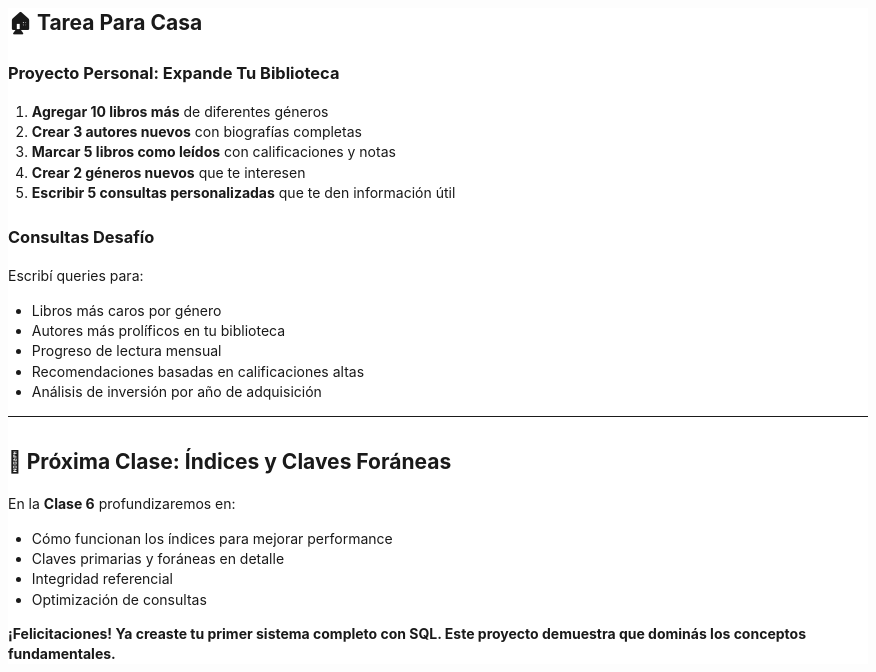 
## 🏠 Tarea Para Casa

### Proyecto Personal: Expande Tu Biblioteca
1. **Agregar 10 libros más** de diferentes géneros
2. **Crear 3 autores nuevos** con biografías completas
3. **Marcar 5 libros como leídos** con calificaciones y notas
4. **Crear 2 géneros nuevos** que te interesen
5. **Escribir 5 consultas personalizadas** que te den información útil

### Consultas Desafío
Escribí queries para:
- Libros más caros por género
- Autores más prolíficos en tu biblioteca
- Progreso de lectura mensual
- Recomendaciones basadas en calificaciones altas
- Análisis de inversión por año de adquisición

---

## 🎯 Próxima Clase: Índices y Claves Foráneas

En la **Clase 6** profundizaremos en:
- Cómo funcionan los índices para mejorar performance
- Claves primarias y foráneas en detalle
- Integridad referencial
- Optimización de consultas

**¡Felicitaciones! Ya creaste tu primer sistema completo con SQL. Este proyecto demuestra que dominás los conceptos fundamentales.**